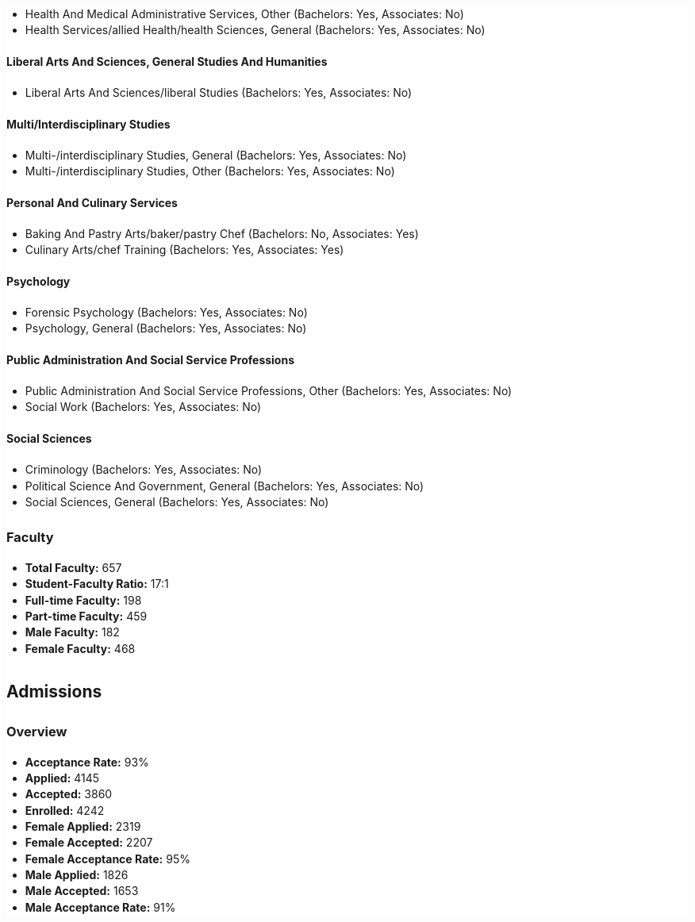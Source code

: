- Health And Medical Administrative Services, Other (Bachelors: Yes, Associates: No)
- Health Services/allied Health/health Sciences, General (Bachelors: Yes, Associates: No)

#### Liberal Arts And Sciences, General Studies And Humanities

- Liberal Arts And Sciences/liberal Studies (Bachelors: Yes, Associates: No)

#### Multi/Interdisciplinary Studies

- Multi-/interdisciplinary Studies, General (Bachelors: Yes, Associates: No)
- Multi-/interdisciplinary Studies, Other (Bachelors: Yes, Associates: No)

#### Personal And Culinary Services

- Baking And Pastry Arts/baker/pastry Chef (Bachelors: No, Associates: Yes)
- Culinary Arts/chef Training (Bachelors: Yes, Associates: Yes)

#### Psychology

- Forensic Psychology (Bachelors: Yes, Associates: No)
- Psychology, General (Bachelors: Yes, Associates: No)

#### Public Administration And Social Service Professions

- Public Administration And Social Service Professions, Other (Bachelors: Yes, Associates: No)
- Social Work (Bachelors: Yes, Associates: No)

#### Social Sciences

- Criminology (Bachelors: Yes, Associates: No)
- Political Science And Government, General (Bachelors: Yes, Associates: No)
- Social Sciences, General (Bachelors: Yes, Associates: No)

### Faculty

- **Total Faculty:** 657
- **Student-Faculty Ratio:** 17:1
- **Full-time Faculty:** 198
- **Part-time Faculty:** 459
- **Male Faculty:** 182
- **Female Faculty:** 468

## Admissions

### Overview

- **Acceptance Rate:** 93%
- **Applied:** 4145
- **Accepted:** 3860
- **Enrolled:** 4242
- **Female Applied:** 2319
- **Female Accepted:** 2207
- **Female Acceptance Rate:** 95%
- **Male Applied:** 1826
- **Male Accepted:** 1653
- **Male Acceptance Rate:** 91%
